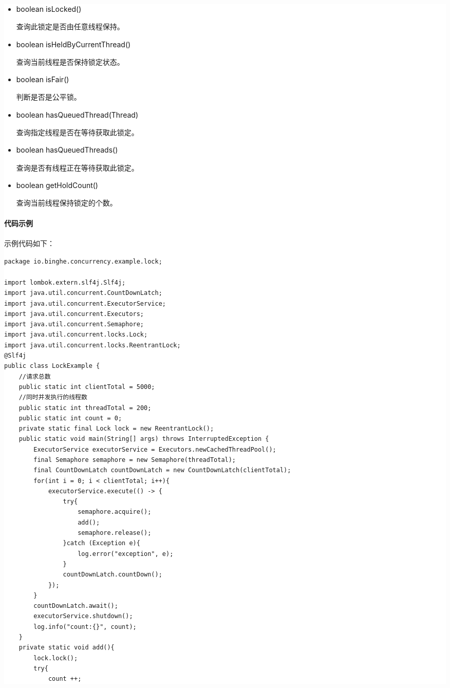 - boolean isLocked()

  查询此锁定是否由任意线程保持。

- boolean isHeldByCurrentThread()

  查询当前线程是否保持锁定状态。

- boolean isFair()

  判断是否是公平锁。

- boolean hasQueuedThread(Thread)

  查询指定线程是否在等待获取此锁定。

- boolean hasQueuedThreads()

  查询是否有线程正在等待获取此锁定。

- boolean getHoldCount()

  查询当前线程保持锁定的个数。

#### 代码示例

示例代码如下：

```
package io.binghe.concurrency.example.lock;

import lombok.extern.slf4j.Slf4j;
import java.util.concurrent.CountDownLatch;
import java.util.concurrent.ExecutorService;
import java.util.concurrent.Executors;
import java.util.concurrent.Semaphore;
import java.util.concurrent.locks.Lock;
import java.util.concurrent.locks.ReentrantLock;
@Slf4j
public class LockExample {
    //请求总数
    public static int clientTotal = 5000;
    //同时并发执行的线程数
    public static int threadTotal = 200;
    public static int count = 0;
    private static final Lock lock = new ReentrantLock();
    public static void main(String[] args) throws InterruptedException {
        ExecutorService executorService = Executors.newCachedThreadPool();
        final Semaphore semaphore = new Semaphore(threadTotal);
        final CountDownLatch countDownLatch = new CountDownLatch(clientTotal);
        for(int i = 0; i < clientTotal; i++){
            executorService.execute(() -> {
                try{
                    semaphore.acquire();
                    add();
                    semaphore.release();
                }catch (Exception e){
                    log.error("exception", e);
                }
                countDownLatch.countDown();
            });
        }
        countDownLatch.await();
        executorService.shutdown();
        log.info("count:{}", count);
    }
    private static void add(){
        lock.lock();
        try{
            count ++;
```